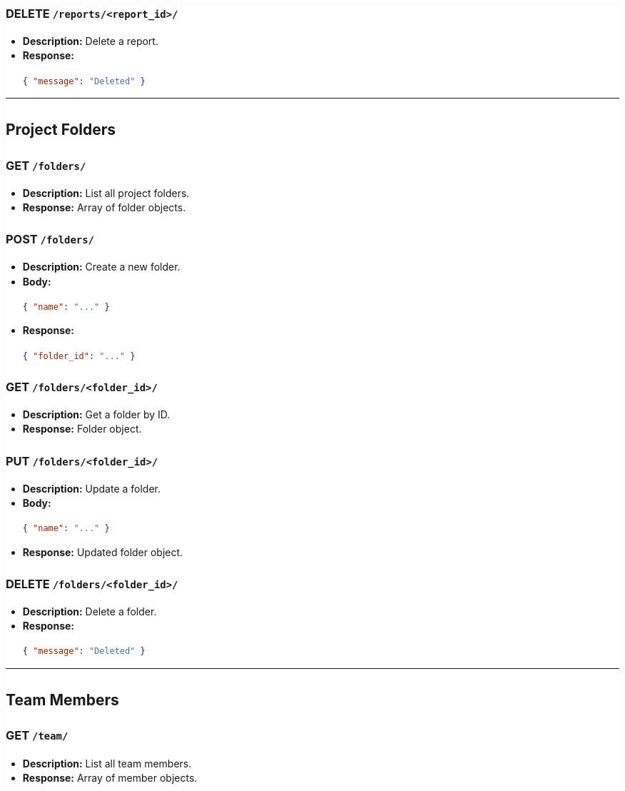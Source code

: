 ### DELETE `/reports/<report_id>/`
- **Description:** Delete a report.
- **Response:**
  ```json
  { "message": "Deleted" }
  ```

---

## Project Folders

### GET `/folders/`
- **Description:** List all project folders.
- **Response:** Array of folder objects.

### POST `/folders/`
- **Description:** Create a new folder.
- **Body:**
  ```json
  { "name": "..." }
  ```
- **Response:**
  ```json
  { "folder_id": "..." }
  ```

### GET `/folders/<folder_id>/`
- **Description:** Get a folder by ID.
- **Response:** Folder object.

### PUT `/folders/<folder_id>/`
- **Description:** Update a folder.
- **Body:**
  ```json
  { "name": "..." }
  ```
- **Response:** Updated folder object.

### DELETE `/folders/<folder_id>/`
- **Description:** Delete a folder.
- **Response:**
  ```json
  { "message": "Deleted" }
  ```

---

## Team Members

### GET `/team/`
- **Description:** List all team members.
- **Response:** Array of member objects.

